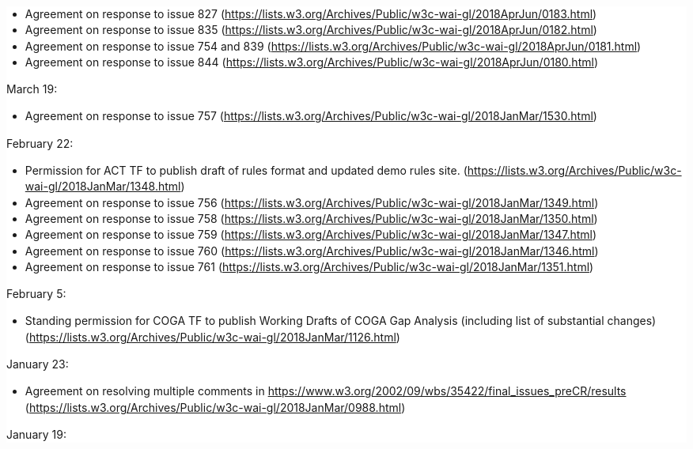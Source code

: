-   Agreement on response to issue 827 (<a href="https://lists.w3.org/Archives/Public/w3c-wai-gl/2018AprJun/0183.html" class="external free">https://lists.w3.org/Archives/Public/w3c-wai-gl/2018AprJun/0183.html</a>)
-   Agreement on response to issue 835 (<a href="https://lists.w3.org/Archives/Public/w3c-wai-gl/2018AprJun/0182.html" class="external free">https://lists.w3.org/Archives/Public/w3c-wai-gl/2018AprJun/0182.html</a>)
-   Agreement on response to issue 754 and 839 (<a href="https://lists.w3.org/Archives/Public/w3c-wai-gl/2018AprJun/0181.html" class="external free">https://lists.w3.org/Archives/Public/w3c-wai-gl/2018AprJun/0181.html</a>)
-   Agreement on response to issue 844 (<a href="https://lists.w3.org/Archives/Public/w3c-wai-gl/2018AprJun/0180.html" class="external free">https://lists.w3.org/Archives/Public/w3c-wai-gl/2018AprJun/0180.html</a>)

  
March 19:

-   Agreement on response to issue 757 (<a href="https://lists.w3.org/Archives/Public/w3c-wai-gl/2018JanMar/1530.html" class="external free">https://lists.w3.org/Archives/Public/w3c-wai-gl/2018JanMar/1530.html</a>)

February 22:

-   Permission for ACT TF to publish draft of rules format and updated demo rules site. (<a href="https://lists.w3.org/Archives/Public/w3c-wai-gl/2018JanMar/1348.html" class="external free">https://lists.w3.org/Archives/Public/w3c-wai-gl/2018JanMar/1348.html</a>)
-   Agreement on response to issue 756 (<a href="https://lists.w3.org/Archives/Public/w3c-wai-gl/2018JanMar/1349.html" class="external free">https://lists.w3.org/Archives/Public/w3c-wai-gl/2018JanMar/1349.html</a>)
-   Agreement on response to issue 758 (<a href="https://lists.w3.org/Archives/Public/w3c-wai-gl/2018JanMar/1350.html" class="external free">https://lists.w3.org/Archives/Public/w3c-wai-gl/2018JanMar/1350.html</a>)
-   Agreement on response to issue 759 (<a href="https://lists.w3.org/Archives/Public/w3c-wai-gl/2018JanMar/1347.html" class="external free">https://lists.w3.org/Archives/Public/w3c-wai-gl/2018JanMar/1347.html</a>)
-   Agreement on response to issue 760 (<a href="https://lists.w3.org/Archives/Public/w3c-wai-gl/2018JanMar/1346.html" class="external free">https://lists.w3.org/Archives/Public/w3c-wai-gl/2018JanMar/1346.html</a>)
-   Agreement on response to issue 761 (<a href="https://lists.w3.org/Archives/Public/w3c-wai-gl/2018JanMar/1351.html" class="external free">https://lists.w3.org/Archives/Public/w3c-wai-gl/2018JanMar/1351.html</a>)

February 5:

-   Standing permission for COGA TF to publish Working Drafts of COGA Gap Analysis (including list of substantial changes) (<a href="https://lists.w3.org/Archives/Public/w3c-wai-gl/2018JanMar/1126.html" class="external free">https://lists.w3.org/Archives/Public/w3c-wai-gl/2018JanMar/1126.html</a>)

January 23:

-   Agreement on resolving multiple comments in <a href="https://www.w3.org/2002/09/wbs/35422/final_issues_preCR/results" class="external free">https://www.w3.org/2002/09/wbs/35422/final_issues_preCR/results</a> (<a href="https://lists.w3.org/Archives/Public/w3c-wai-gl/2018JanMar/0988.html" class="external free">https://lists.w3.org/Archives/Public/w3c-wai-gl/2018JanMar/0988.html</a>)

January 19:
